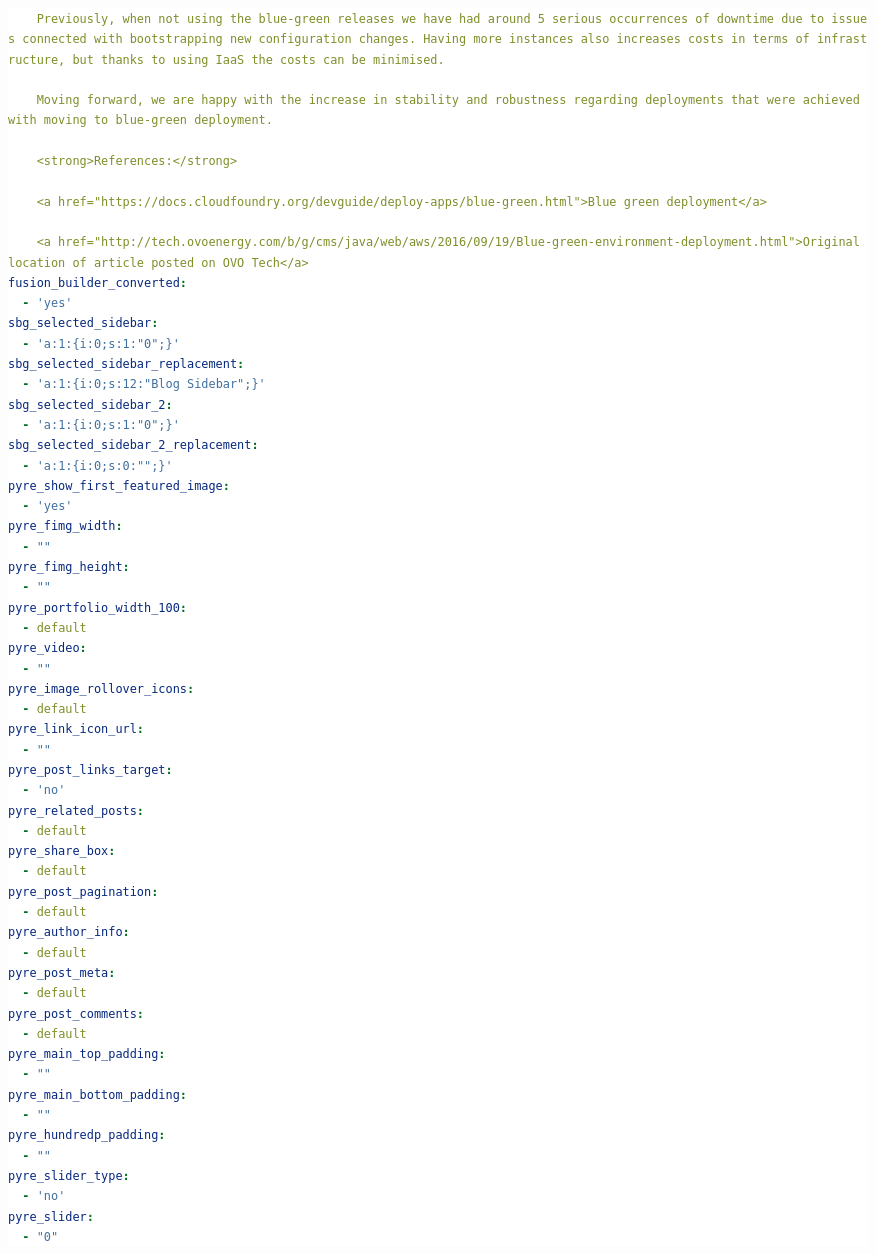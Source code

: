 ```yaml
    Previously, when not using the blue-green releases we have had around 5 serious occurrences of downtime due to issues connected with bootstrapping new configuration changes. Having more instances also increases costs in terms of infrastructure, but thanks to using IaaS the costs can be minimised.
    
    Moving forward, we are happy with the increase in stability and robustness regarding deployments that were achieved with moving to blue-green deployment.
    
    <strong>References:</strong>
    
    <a href="https://docs.cloudfoundry.org/devguide/deploy-apps/blue-green.html">Blue green deployment</a>
    
    <a href="http://tech.ovoenergy.com/b/g/cms/java/web/aws/2016/09/19/Blue-green-environment-deployment.html">Original location of article posted on OVO Tech</a>
fusion_builder_converted:
  - 'yes'
sbg_selected_sidebar:
  - 'a:1:{i:0;s:1:"0";}'
sbg_selected_sidebar_replacement:
  - 'a:1:{i:0;s:12:"Blog Sidebar";}'
sbg_selected_sidebar_2:
  - 'a:1:{i:0;s:1:"0";}'
sbg_selected_sidebar_2_replacement:
  - 'a:1:{i:0;s:0:"";}'
pyre_show_first_featured_image:
  - 'yes'
pyre_fimg_width:
  - ""
pyre_fimg_height:
  - ""
pyre_portfolio_width_100:
  - default
pyre_video:
  - ""
pyre_image_rollover_icons:
  - default
pyre_link_icon_url:
  - ""
pyre_post_links_target:
  - 'no'
pyre_related_posts:
  - default
pyre_share_box:
  - default
pyre_post_pagination:
  - default
pyre_author_info:
  - default
pyre_post_meta:
  - default
pyre_post_comments:
  - default
pyre_main_top_padding:
  - ""
pyre_main_bottom_padding:
  - ""
pyre_hundredp_padding:
  - ""
pyre_slider_type:
  - 'no'
pyre_slider:
  - "0"
```